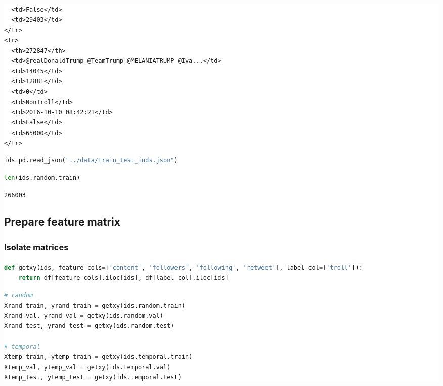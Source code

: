       <td>False</td>
      <td>29403</td>
    </tr>
    <tr>
      <th>272847</th>
      <td>@realDonaldTrump @TeamTrump @MELANIATRUMP @Iva...</td>
      <td>14045</td>
      <td>12881</td>
      <td>0</td>
      <td>NonTroll</td>
      <td>2016-10-10 08:42:21</td>
      <td>False</td>
      <td>65000</td>
    </tr>
  </tbody>
</table>
</div>





```python
ids=pd.read_json("../data/train_test_inds.json")
```




```python
len(ids.random.train)
```





    266003



## Prepare feature matrix

### Isolate matrices



```python
def getxy(ids, feature_cols=['content', 'followers', 'following', 'retweet'], label_col=['troll']):
    return df[feature_cols].iloc[ids], df[label_col].iloc[ids]
```




```python
# random
Xrand_train, yrand_train = getxy(ids.random.train)
Xrand_val, yrand_val = getxy(ids.random.val)
Xrand_test, yrand_test = getxy(ids.random.test)

# temporal
Xtemp_train, ytemp_train = getxy(ids.temporal.train)
Xtemp_val, ytemp_val = getxy(ids.temporal.val)
Xtemp_test, ytemp_test = getxy(ids.temporal.test)
```
